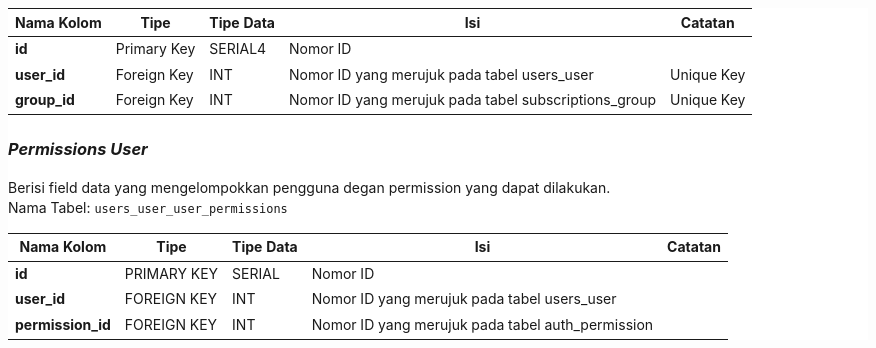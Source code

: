 | **Nama Kolom** | **Tipe**    | **Tipe Data** | **Isi**                                               | **Catatan** |
| -------------- | ----------- | ------------- | ----------------------------------------------------- | ----------- |
| **id**         | Primary Key | SERIAL4       | Nomor ID                                              |             |
| **user\_id**   | Foreign Key | INT           | Nomor ID yang merujuk pada tabel users\_user          | Unique Key  |
| **group\_id**  | Foreign Key | INT           | Nomor ID yang merujuk pada tabel subscriptions\_group | Unique Key  |

### ***Permissions* *User***
Berisi field data yang mengelompokkan pengguna degan permission yang dapat dilakukan. \
Nama Tabel: ``users_user_user_permissions``

| **Nama Kolom**     | **Tipe**    | **Tipe Data** | **Isi**                                           | **Catatan** |
| ------------------ | ----------- | ------------- | ------------------------------------------------- | ----------- |
| **id**             | PRIMARY KEY | SERIAL        | Nomor ID                                          |             |
| **user\_id**       | FOREIGN KEY | INT           | Nomor ID yang merujuk pada tabel users\_user      |             |
| **permission\_id** | FOREIGN KEY | INT           | Nomor ID yang merujuk pada tabel auth\_permission |             |